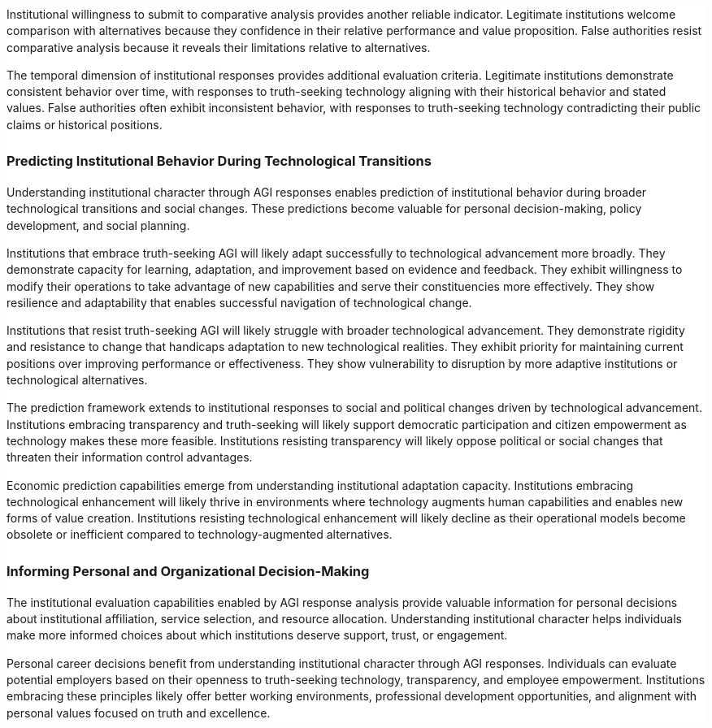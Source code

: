 Institutional willingness to submit to comparative analysis provides another reliable indicator. Legitimate institutions welcome comparison with alternatives because they confidence in their relative performance and value proposition. False authorities resist comparative analysis because it reveals their limitations relative to alternatives.

The temporal dimension of institutional responses provides additional evaluation criteria. Legitimate institutions demonstrate consistent behavior over time, with responses to truth-seeking technology aligning with their historical behavior and stated values. False authorities often exhibit inconsistent behavior, with responses to truth-seeking technology contradicting their public claims or historical positions.

### Predicting Institutional Behavior During Technological Transitions

Understanding institutional character through AGI responses enables prediction of institutional behavior during broader technological transitions and social changes. These predictions become valuable for personal decision-making, policy development, and social planning.

Institutions that embrace truth-seeking AGI will likely adapt successfully to technological advancement more broadly. They demonstrate capacity for learning, adaptation, and improvement based on evidence and feedback. They exhibit willingness to modify their operations to take advantage of new capabilities and serve their constituencies more effectively. They show resilience and adaptability that enables successful navigation of technological change.

Institutions that resist truth-seeking AGI will likely struggle with broader technological advancement. They demonstrate rigidity and resistance to change that handicaps adaptation to new technological realities. They exhibit priority for maintaining current positions over improving performance or effectiveness. They show vulnerability to disruption by more adaptive institutions or technological alternatives.

The prediction framework extends to institutional responses to social and political changes driven by technological advancement. Institutions embracing transparency and truth-seeking will likely support democratic participation and citizen empowerment as technology makes these more feasible. Institutions resisting transparency will likely oppose political or social changes that threaten their information control advantages.

Economic prediction capabilities emerge from understanding institutional adaptation capacity. Institutions embracing technological enhancement will likely thrive in environments where technology augments human capabilities and enables new forms of value creation. Institutions resisting technological enhancement will likely decline as their operational models become obsolete or inefficient compared to technology-augmented alternatives.

### Informing Personal and Organizational Decision-Making

The institutional evaluation capabilities enabled by AGI response analysis provide valuable information for personal decisions about institutional affiliation, service selection, and resource allocation. Understanding institutional character helps individuals make more informed choices about which institutions deserve support, trust, or engagement.

Personal career decisions benefit from understanding institutional character through AGI responses. Individuals can evaluate potential employers based on their openness to truth-seeking technology, transparency, and employee empowerment. Institutions embracing these principles likely offer better working environments, professional development opportunities, and alignment with personal values focused on truth and excellence.
